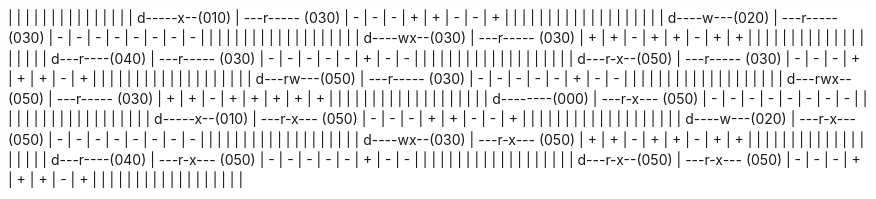 |                   |                  |                |                |               |              |                  |                              |                      |                       |   |   |   |
| d-----x--(010)    | ---r----- (030)  | -              | -              | -             | +            | +                | -                            | -                    | +                     |   |   |   |
|                   |                  |                |                |               |              |                  |                              |                      |                       |   |   |   |
| d----w---(020)    | ---r----- (030)  | -              | -              | -             | -            | -                | -                            | -                    | -                     |   |   |   |
|                   |                  |                |                |               |              |                  |                              |                      |                       |   |   |   |
| d----wx--(030)    | ---r----- (030)  | +              | +              | -             | +            | +                | -                            | +                    | +                     |   |   |   |
|                   |                  |                |                |               |              |                  |                              |                      |                       |   |   |   |
| d---r----(040)    | ---r----- (030)  | -              | -              | -             | -            | -                | +                            | -                    | -                     |   |   |   |
|                   |                  |                |                |               |              |                  |                              |                      |                       |   |   |   |
| d---r-x--(050)    | ---r----- (030)  | -              | -              | -             | +            | +                | +                            | -                    | +                     |   |   |   |
|                   |                  |                |                |               |              |                  |                              |                      |                       |   |   |   |
| d---rw---(050)    | ---r----- (030)  | -              | -              | -             | -            | -                | +                            | -                    | -                     |   |   |   |
|                   |                  |                |                |               |              |                  |                              |                      |                       |   |   |   |
| d---rwx--(050)    | ---r----- (030)  | +              | +              | -             | +            | +                | +                            | +                    | +                     |   |   |   |
|                   |                  |                |                |               |              |                  |                              |                      |                       |   |   |   |
| d--------(000)    | ---r-x--- (050)  | -              | -              | -             | -            | -                | -                            | -                    | -                     |   |   |   |
|                   |                  |                |                |               |              |                  |                              |                      |                       |   |   |   |
| d-----x--(010)    | ---r-x--- (050)  | -              | -              | -             | +            | +                | -                            | -                    | +                     |   |   |   |
|                   |                  |                |                |               |              |                  |                              |                      |                       |   |   |   |
| d----w---(020)    | ---r-x--- (050)  | -              | -              | -             | -            | -                | -                            | -                    | -                     |   |   |   |
|                   |                  |                |                |               |              |                  |                              |                      |                       |   |   |   |
| d----wx--(030)    | ---r-x--- (050)  | +              | +              | -             | +            | +                | -                            | +                    | +                     |   |   |   |
|                   |                  |                |                |               |              |                  |                              |                      |                       |   |   |   |
| d---r----(040)    | ---r-x--- (050)  | -              | -              | -             | -            | -                | +                            | -                    | -                     |   |   |   |
|                   |                  |                |                |               |              |                  |                              |                      |                       |   |   |   |
| d---r-x--(050)    | ---r-x--- (050)  | -              | -              | -             | +            | +                | +                            | -                    | +                     |   |   |   |
|                   |                  |                |                |               |              |                  |                              |                      |                       |   |   |   |